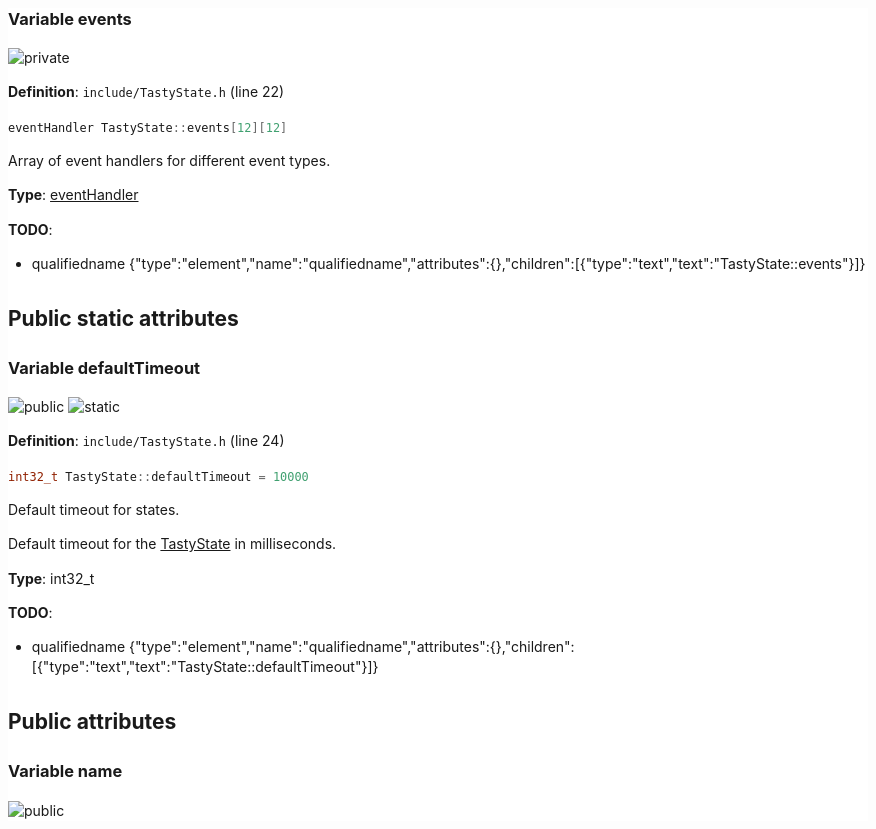 <a id="a00124_1a5aca5cd31370ef3a81af42d1d7f56d81"></a>
### Variable events

![][private]

**Definition**: `include/TastyState.h` (line 22)

```cpp
eventHandler TastyState::events[12][12]
```

Array of event handlers for different event types.





**Type**: [eventHandler](a00112.md#a00112)

**TODO**:

* qualifiedname {"type":"element","name":"qualifiedname","attributes":{},"children":[{"type":"text","text":"TastyState::events"}]}

## Public static attributes

<a id="a00124_1ab8dbd7346629e251321aa1c83fee2578"></a>
### Variable defaultTimeout

![][public]
![][static]

**Definition**: `include/TastyState.h` (line 24)

```cpp
int32_t TastyState::defaultTimeout = 10000
```

Default timeout for states.

Default timeout for the [TastyState](a00124.md#a00124) in milliseconds.



**Type**: int32_t

**TODO**:

* qualifiedname {"type":"element","name":"qualifiedname","attributes":{},"children":[{"type":"text","text":"TastyState::defaultTimeout"}]}

## Public attributes

<a id="a00124_1aeae6225a434f42af605990fae77f8624"></a>
### Variable name

![][public]


[public]: https://img.shields.io/badge/-public-brightgreen (public)
[C++]: https://img.shields.io/badge/language-C%2B%2B-blue (C++)
[static]: https://img.shields.io/badge/-static-lightgrey (static)
[private]: https://img.shields.io/badge/-private-red (private)